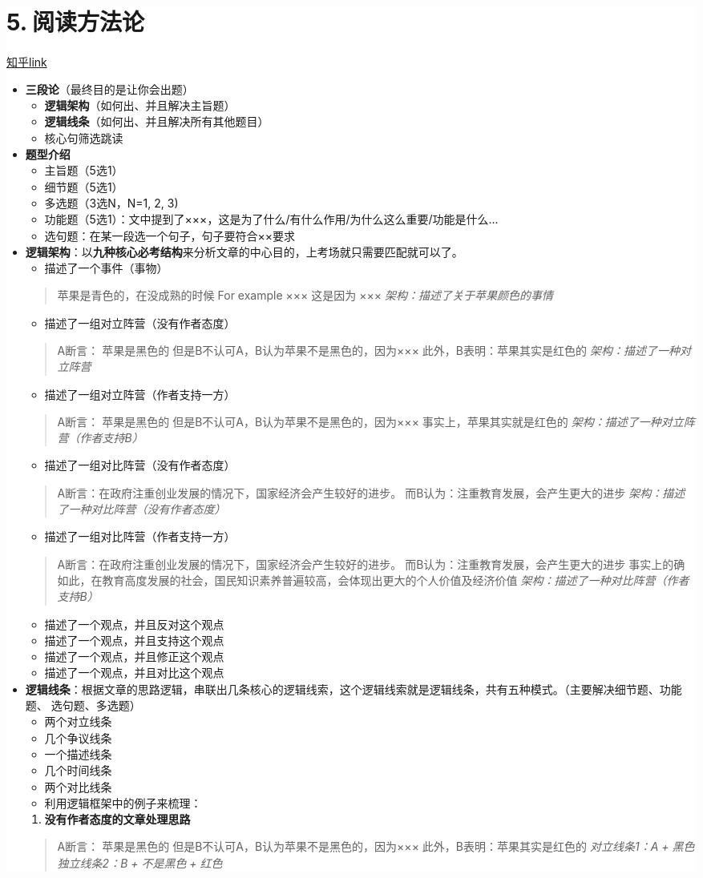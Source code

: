 # 5. 阅读方法论
[知乎link](https://www.zhihu.com/question/23375934/answer/297573864)

- **三段论**（最终目的是让你会出题）
  - **逻辑架构**（如何出、并且解决主旨题）
  - **逻辑线条**（如何出、并且解决所有其他题目）
  - 核心句筛选跳读
- **题型介绍**
  - 主旨题（5选1）
  - 细节题（5选1）
  - 多选题（3选N，N=1, 2, 3)
  - 功能题（5选1）：文中提到了×××，这是为了什么/有什么作用/为什么这么重要/功能是什么...
  - 选句题：在某一段选一个句子，句子要符合××要求
- **逻辑架构**：以**九种核心必考结构**来分析文章的中心目的，上考场就只需要匹配就可以了。
  - 描述了一个事件（事物）
  > 苹果是青色的，在没成熟的时候
  For example ×××
  这是因为 ×××
  *架构：描述了关于苹果颜色的事情*
  - 描述了一组对立阵营（没有作者态度）
  > A断言： 苹果是黑色的
  但是B不认可A，B认为苹果不是黑色的，因为×××
  此外，B表明：苹果其实是红色的
  *架构：描述了一种对立阵营*
  - 描述了一组对立阵营（作者支持一方）
  > A断言： 苹果是黑色的
  但是B不认可A，B认为苹果不是黑色的，因为×××
  事实上，苹果其实就是红色的
  *架构：描述了一种对立阵营（作者支持B）*
  - 描述了一组对比阵营（没有作者态度）
  > A断言：在政府注重创业发展的情况下，国家经济会产生较好的进步。
  而B认为：注重教育发展，会产生更大的进步
  *架构：描述了一种对比阵营（没有作者态度）*
  - 描述了一组对比阵营（作者支持一方）
  > A断言：在政府注重创业发展的情况下，国家经济会产生较好的进步。
  而B认为：注重教育发展，会产生更大的进步
  事实上的确如此，在教育高度发展的社会，国民知识素养普遍较高，会体现出更大的个人价值及经济价值
  *架构：描述了一种对比阵营（作者支持B）*
  - 描述了一个观点，并且反对这个观点
  - 描述了一个观点，并且支持这个观点
  - 描述了一个观点，并且修正这个观点
  - 描述了一个观点，并且对比这个观点
- **逻辑线条**：根据文章的思路逻辑，串联出几条核心的逻辑线索，这个逻辑线索就是逻辑线条，共有五种模式。（主要解决细节题、功能题、  选句题、多选题）
  - 两个对立线条
  - 几个争议线条
  - 一个描述线条
  - 几个时间线条
  - 两个对比线条
  - 利用逻辑框架中的例子来梳理：
  1. **没有作者态度的文章处理思路**
    > A断言： 苹果是黑色的
    但是B不认可A，B认为苹果不是黑色的，因为×××
    此外，B表明：苹果其实是红色的
    *对立线条1：A + 黑色*
    *独立线条2：B + 不是黑色 + 红色* 
    